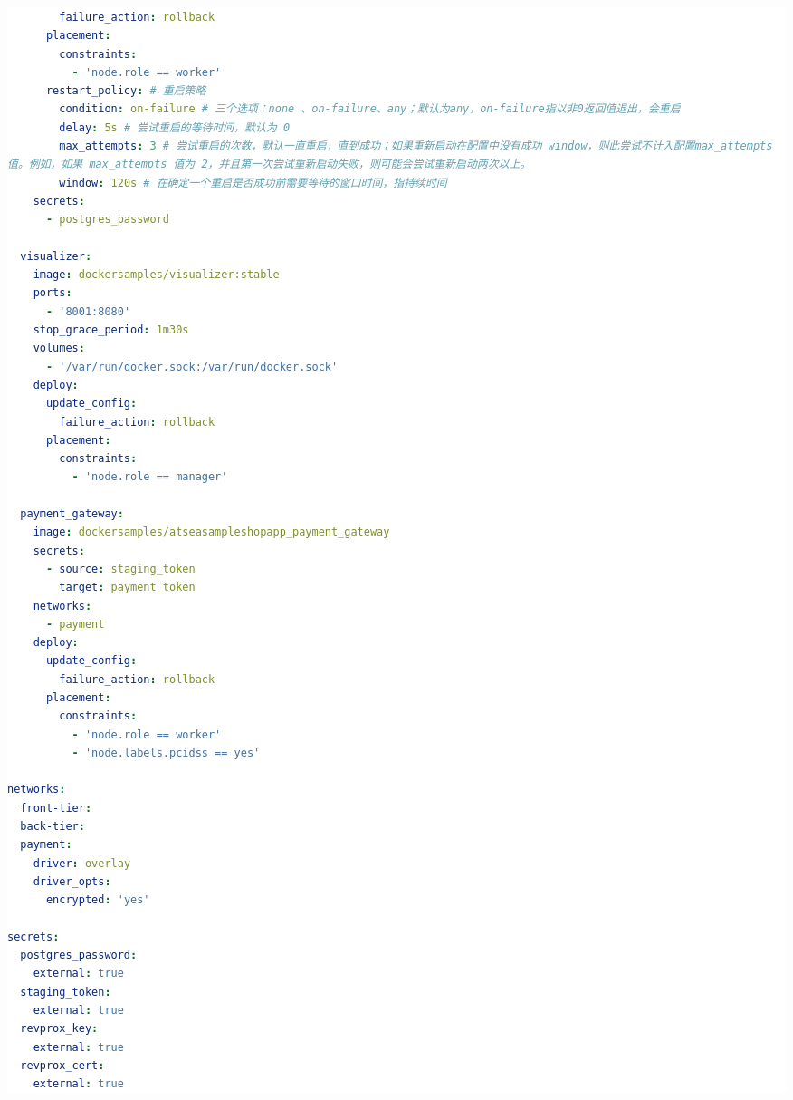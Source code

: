 ```yaml
        failure_action: rollback
      placement:
        constraints:
          - 'node.role == worker'
      restart_policy: # 重启策略
        condition: on-failure # 三个选项：none 、on-failure、any；默认为any，on-failure指以非0返回值退出，会重启
        delay: 5s # 尝试重启的等待时间，默认为 0
        max_attempts: 3 # 尝试重启的次数，默认一直重启，直到成功；如果重新启动在配置中没有成功 window，则此尝试不计入配置max_attempts 值。例如，如果 max_attempts 值为 2，并且第一次尝试重新启动失败，则可能会尝试重新启动两次以上。
        window: 120s # 在确定一个重启是否成功前需要等待的窗口时间，指持续时间
    secrets:
      - postgres_password

  visualizer:
    image: dockersamples/visualizer:stable
    ports:
      - '8001:8080'
    stop_grace_period: 1m30s
    volumes:
      - '/var/run/docker.sock:/var/run/docker.sock'
    deploy:
      update_config:
        failure_action: rollback
      placement:
        constraints:
          - 'node.role == manager'

  payment_gateway:
    image: dockersamples/atseasampleshopapp_payment_gateway
    secrets:
      - source: staging_token
        target: payment_token
    networks:
      - payment
    deploy:
      update_config:
        failure_action: rollback
      placement:
        constraints:
          - 'node.role == worker'
          - 'node.labels.pcidss == yes'

networks:
  front-tier:
  back-tier:
  payment:
    driver: overlay
    driver_opts:
      encrypted: 'yes'

secrets:
  postgres_password:
    external: true
  staging_token:
    external: true
  revprox_key:
    external: true
  revprox_cert:
    external: true
```
